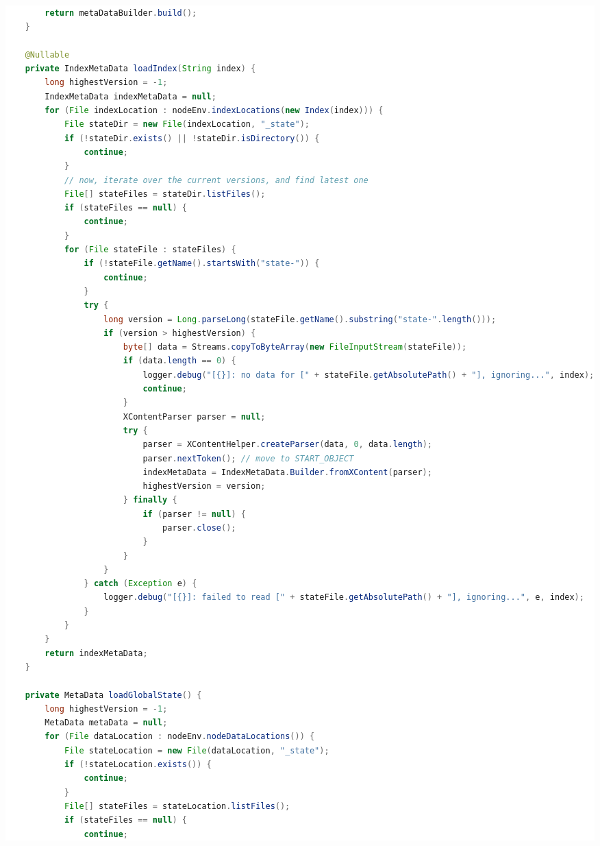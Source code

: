 ```java
        return metaDataBuilder.build();
    }

    @Nullable
    private IndexMetaData loadIndex(String index) {
        long highestVersion = -1;
        IndexMetaData indexMetaData = null;
        for (File indexLocation : nodeEnv.indexLocations(new Index(index))) {
            File stateDir = new File(indexLocation, "_state");
            if (!stateDir.exists() || !stateDir.isDirectory()) {
                continue;
            }
            // now, iterate over the current versions, and find latest one
            File[] stateFiles = stateDir.listFiles();
            if (stateFiles == null) {
                continue;
            }
            for (File stateFile : stateFiles) {
                if (!stateFile.getName().startsWith("state-")) {
                    continue;
                }
                try {
                    long version = Long.parseLong(stateFile.getName().substring("state-".length()));
                    if (version > highestVersion) {
                        byte[] data = Streams.copyToByteArray(new FileInputStream(stateFile));
                        if (data.length == 0) {
                            logger.debug("[{}]: no data for [" + stateFile.getAbsolutePath() + "], ignoring...", index);
                            continue;
                        }
                        XContentParser parser = null;
                        try {
                            parser = XContentHelper.createParser(data, 0, data.length);
                            parser.nextToken(); // move to START_OBJECT
                            indexMetaData = IndexMetaData.Builder.fromXContent(parser);
                            highestVersion = version;
                        } finally {
                            if (parser != null) {
                                parser.close();
                            }
                        }
                    }
                } catch (Exception e) {
                    logger.debug("[{}]: failed to read [" + stateFile.getAbsolutePath() + "], ignoring...", e, index);
                }
            }
        }
        return indexMetaData;
    }

    private MetaData loadGlobalState() {
        long highestVersion = -1;
        MetaData metaData = null;
        for (File dataLocation : nodeEnv.nodeDataLocations()) {
            File stateLocation = new File(dataLocation, "_state");
            if (!stateLocation.exists()) {
                continue;
            }
            File[] stateFiles = stateLocation.listFiles();
            if (stateFiles == null) {
                continue;
```